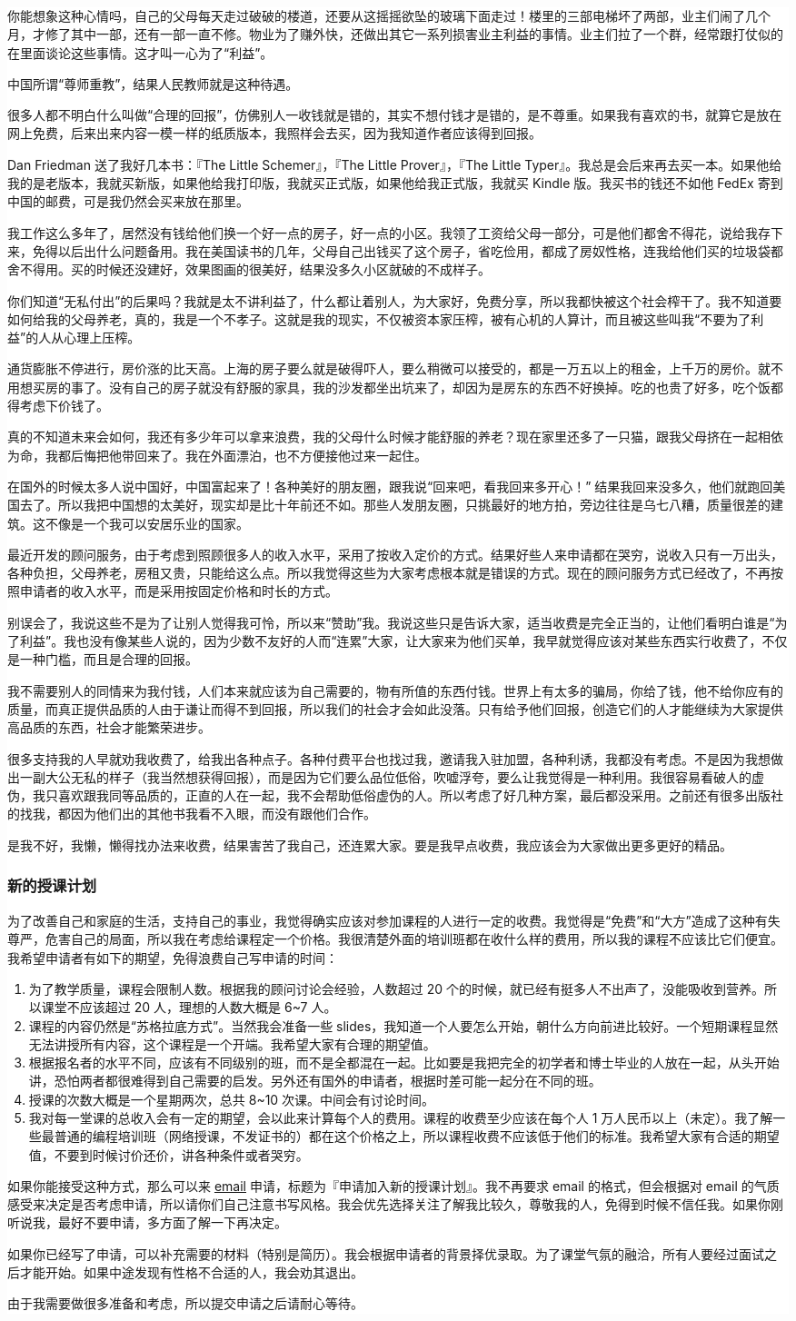你能想象这种心情吗，自己的父母每天走过破破的楼道，还要从这摇摇欲坠的玻璃下面走过！楼里的三部电梯坏了两部，业主们闹了几个月，才修了其中一部，还有一部一直不修。物业为了赚外快，还做出其它一系列损害业主利益的事情。业主们拉了一个群，经常跟打仗似的在里面谈论这些事情。这才叫一心为了“利益”。

中国所谓“尊师重教”，结果人民教师就是这种待遇。

很多人都不明白什么叫做“合理的回报”，仿佛别人一收钱就是错的，其实不想付钱才是错的，是不尊重。如果我有喜欢的书，就算它是放在网上免费，后来出来内容一模一样的纸质版本，我照样会去买，因为我知道作者应该得到回报。

Dan Friedman 送了我好几本书：『The Little Schemer』，『The Little Prover』，『The Little Typer』。我总是会后来再去买一本。如果他给我的是老版本，我就买新版，如果他给我打印版，我就买正式版，如果他给我正式版，我就买 Kindle 版。我买书的钱还不如他 FedEx 寄到中国的邮费，可是我仍然会买来放在那里。

我工作这么多年了，居然没有钱给他们换一个好一点的房子，好一点的小区。我领了工资给父母一部分，可是他们都舍不得花，说给我存下来，免得以后出什么问题备用。我在美国读书的几年，父母自己出钱买了这个房子，省吃俭用，都成了房奴性格，连我给他们买的垃圾袋都舍不得用。买的时候还没建好，效果图画的很美好，结果没多久小区就破的不成样子。

你们知道“无私付出”的后果吗？我就是太不讲利益了，什么都让着别人，为大家好，免费分享，所以我都快被这个社会榨干了。我不知道要如何给我的父母养老，真的，我是一个不孝子。这就是我的现实，不仅被资本家压榨，被有心机的人算计，而且被这些叫我“不要为了利益”的人从心理上压榨。

通货膨胀不停进行，房价涨的比天高。上海的房子要么就是破得吓人，要么稍微可以接受的，都是一万五以上的租金，上千万的房价。就不用想买房的事了。没有自己的房子就没有舒服的家具，我的沙发都坐出坑来了，却因为是房东的东西不好换掉。吃的也贵了好多，吃个饭都得考虑下价钱了。

真的不知道未来会如何，我还有多少年可以拿来浪费，我的父母什么时候才能舒服的养老？现在家里还多了一只猫，跟我父母挤在一起相依为命，我都后悔把他带回来了。我在外面漂泊，也不方便接他过来一起住。

在国外的时候太多人说中国好，中国富起来了！各种美好的朋友圈，跟我说“回来吧，看我回来多开心！” 结果我回来没多久，他们就跑回美国去了。所以我把中国想的太美好，现实却是比十年前还不如。那些人发朋友圈，只挑最好的地方拍，旁边往往是乌七八糟，质量很差的建筑。这不像是一个我可以安居乐业的国家。

最近开发的顾问服务，由于考虑到照顾很多人的收入水平，采用了按收入定价的方式。结果好些人来申请都在哭穷，说收入只有一万出头，各种负担，父母养老，房租又贵，只能给这么点。所以我觉得这些为大家考虑根本就是错误的方式。现在的顾问服务方式已经改了，不再按照申请者的收入水平，而是采用按固定价格和时长的方式。

别误会了，我说这些不是为了让别人觉得我可怜，所以来“赞助”我。我说这些只是告诉大家，适当收费是完全正当的，让他们看明白谁是“为了利益”。我也没有像某些人说的，因为少数不友好的人而“连累”大家，让大家来为他们买单，我早就觉得应该对某些东西实行收费了，不仅是一种门槛，而且是合理的回报。

我不需要别人的同情来为我付钱，人们本来就应该为自己需要的，物有所值的东西付钱。世界上有太多的骗局，你给了钱，他不给你应有的质量，而真正提供品质的人由于谦让而得不到回报，所以我们的社会才会如此没落。只有给予他们回报，创造它们的人才能继续为大家提供高品质的东西，社会才能繁荣进步。

很多支持我的人早就劝我收费了，给我出各种点子。各种付费平台也找过我，邀请我入驻加盟，各种利诱，我都没有考虑。不是因为我想做出一副大公无私的样子（我当然想获得回报），而是因为它们要么品位低俗，吹嘘浮夸，要么让我觉得是一种利用。我很容易看破人的虚伪，我只喜欢跟我同等品质的，正直的人在一起，我不会帮助低俗虚伪的人。所以考虑了好几种方案，最后都没采用。之前还有很多出版社的找我，都因为他们出的其他书我看不入眼，而没有跟他们合作。

是我不好，我懒，懒得找办法来收费，结果害苦了我自己，还连累大家。要是我早点收费，我应该会为大家做出更多更好的精品。

### 新的授课计划

为了改善自己和家庭的生活，支持自己的事业，我觉得确实应该对参加课程的人进行一定的收费。我觉得是“免费”和“大方”造成了这种有失尊严，危害自己的局面，所以我在考虑给课程定一个价格。我很清楚外面的培训班都在收什么样的费用，所以我的课程不应该比它们便宜。我希望申请者有如下的期望，免得浪费自己写申请的时间：

1.  为了教学质量，课程会限制人数。根据我的顾问讨论会经验，人数超过 20 个的时候，就已经有挺多人不出声了，没能吸收到营养。所以课堂不应该超过 20 人，理想的人数大概是 6~7 人。
2.  课程的内容仍然是“苏格拉底方式”。当然我会准备一些 slides，我知道一个人要怎么开始，朝什么方向前进比较好。一个短期课程显然无法讲授所有内容，这个课程是一个开端。我希望大家有合理的期望值。
3.  根据报名者的水平不同，应该有不同级别的班，而不是全都混在一起。比如要是我把完全的初学者和博士毕业的人放在一起，从头开始讲，恐怕两者都很难得到自己需要的启发。另外还有国外的申请者，根据时差可能一起分在不同的班。
4.  授课的次数大概是一个星期两次，总共 8~10 次课。中间会有讨论时间。
5.  我对每一堂课的总收入会有一定的期望，会以此来计算每个人的费用。课程的收费至少应该在每个人 1 万人民币以上（未定）。我了解一些最普通的编程培训班（网络授课，不发证书的）都在这个价格之上，所以课程收费不应该低于他们的标准。我希望大家有合适的期望值，不要到时候讨价还价，讲各种条件或者哭穷。

如果你能接受这种方式，那么可以来 [email](mailto:yinwang.advising@gmail.com) 申请，标题为『申请加入新的授课计划』。我不再要求 email 的格式，但会根据对 email 的气质感受来决定是否考虑申请，所以请你们自己注意书写风格。我会优先选择关注了解我比较久，尊敬我的人，免得到时候不信任我。如果你刚听说我，最好不要申请，多方面了解一下再决定。

如果你已经写了申请，可以补充需要的材料（特别是简历）。我会根据申请者的背景择优录取。为了课堂气氛的融洽，所有人要经过面试之后才能开始。如果中途发现有性格不合适的人，我会劝其退出。

由于我需要做很多准备和考虑，所以提交申请之后请耐心等待。
